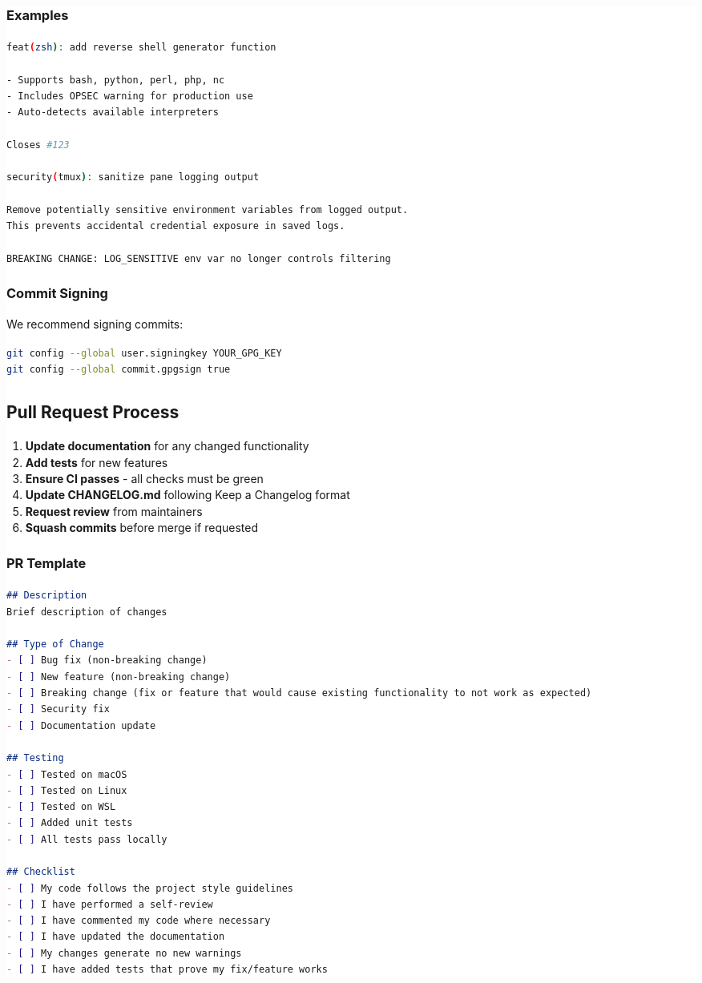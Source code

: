 ### Examples

```bash
feat(zsh): add reverse shell generator function

- Supports bash, python, perl, php, nc
- Includes OPSEC warning for production use
- Auto-detects available interpreters

Closes #123

security(tmux): sanitize pane logging output

Remove potentially sensitive environment variables from logged output.
This prevents accidental credential exposure in saved logs.

BREAKING CHANGE: LOG_SENSITIVE env var no longer controls filtering
```

### Commit Signing

We recommend signing commits:

```bash
git config --global user.signingkey YOUR_GPG_KEY
git config --global commit.gpgsign true
```

## Pull Request Process

1. **Update documentation** for any changed functionality
2. **Add tests** for new features
3. **Ensure CI passes** - all checks must be green
4. **Update CHANGELOG.md** following Keep a Changelog format
5. **Request review** from maintainers
6. **Squash commits** before merge if requested

### PR Template

```markdown
## Description
Brief description of changes

## Type of Change
- [ ] Bug fix (non-breaking change)
- [ ] New feature (non-breaking change)
- [ ] Breaking change (fix or feature that would cause existing functionality to not work as expected)
- [ ] Security fix
- [ ] Documentation update

## Testing
- [ ] Tested on macOS
- [ ] Tested on Linux
- [ ] Tested on WSL
- [ ] Added unit tests
- [ ] All tests pass locally

## Checklist
- [ ] My code follows the project style guidelines
- [ ] I have performed a self-review
- [ ] I have commented my code where necessary
- [ ] I have updated the documentation
- [ ] My changes generate no new warnings
- [ ] I have added tests that prove my fix/feature works
```